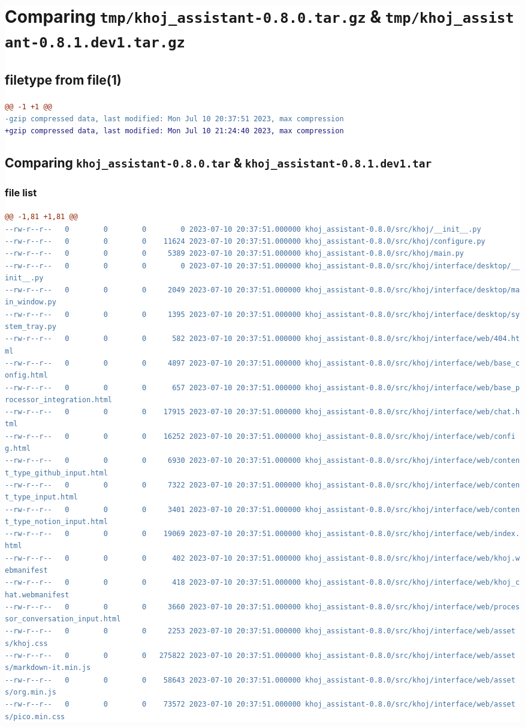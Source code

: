# Comparing `tmp/khoj_assistant-0.8.0.tar.gz` & `tmp/khoj_assistant-0.8.1.dev1.tar.gz`

## filetype from file(1)

```diff
@@ -1 +1 @@
-gzip compressed data, last modified: Mon Jul 10 20:37:51 2023, max compression
+gzip compressed data, last modified: Mon Jul 10 21:24:40 2023, max compression
```

## Comparing `khoj_assistant-0.8.0.tar` & `khoj_assistant-0.8.1.dev1.tar`

### file list

```diff
@@ -1,81 +1,81 @@
--rw-r--r--   0        0        0        0 2023-07-10 20:37:51.000000 khoj_assistant-0.8.0/src/khoj/__init__.py
--rw-r--r--   0        0        0    11624 2023-07-10 20:37:51.000000 khoj_assistant-0.8.0/src/khoj/configure.py
--rw-r--r--   0        0        0     5389 2023-07-10 20:37:51.000000 khoj_assistant-0.8.0/src/khoj/main.py
--rw-r--r--   0        0        0        0 2023-07-10 20:37:51.000000 khoj_assistant-0.8.0/src/khoj/interface/desktop/__init__.py
--rw-r--r--   0        0        0     2049 2023-07-10 20:37:51.000000 khoj_assistant-0.8.0/src/khoj/interface/desktop/main_window.py
--rw-r--r--   0        0        0     1395 2023-07-10 20:37:51.000000 khoj_assistant-0.8.0/src/khoj/interface/desktop/system_tray.py
--rw-r--r--   0        0        0      582 2023-07-10 20:37:51.000000 khoj_assistant-0.8.0/src/khoj/interface/web/404.html
--rw-r--r--   0        0        0     4897 2023-07-10 20:37:51.000000 khoj_assistant-0.8.0/src/khoj/interface/web/base_config.html
--rw-r--r--   0        0        0      657 2023-07-10 20:37:51.000000 khoj_assistant-0.8.0/src/khoj/interface/web/base_processor_integration.html
--rw-r--r--   0        0        0    17915 2023-07-10 20:37:51.000000 khoj_assistant-0.8.0/src/khoj/interface/web/chat.html
--rw-r--r--   0        0        0    16252 2023-07-10 20:37:51.000000 khoj_assistant-0.8.0/src/khoj/interface/web/config.html
--rw-r--r--   0        0        0     6930 2023-07-10 20:37:51.000000 khoj_assistant-0.8.0/src/khoj/interface/web/content_type_github_input.html
--rw-r--r--   0        0        0     7322 2023-07-10 20:37:51.000000 khoj_assistant-0.8.0/src/khoj/interface/web/content_type_input.html
--rw-r--r--   0        0        0     3401 2023-07-10 20:37:51.000000 khoj_assistant-0.8.0/src/khoj/interface/web/content_type_notion_input.html
--rw-r--r--   0        0        0    19069 2023-07-10 20:37:51.000000 khoj_assistant-0.8.0/src/khoj/interface/web/index.html
--rw-r--r--   0        0        0      402 2023-07-10 20:37:51.000000 khoj_assistant-0.8.0/src/khoj/interface/web/khoj.webmanifest
--rw-r--r--   0        0        0      418 2023-07-10 20:37:51.000000 khoj_assistant-0.8.0/src/khoj/interface/web/khoj_chat.webmanifest
--rw-r--r--   0        0        0     3660 2023-07-10 20:37:51.000000 khoj_assistant-0.8.0/src/khoj/interface/web/processor_conversation_input.html
--rw-r--r--   0        0        0     2253 2023-07-10 20:37:51.000000 khoj_assistant-0.8.0/src/khoj/interface/web/assets/khoj.css
--rw-r--r--   0        0        0   275822 2023-07-10 20:37:51.000000 khoj_assistant-0.8.0/src/khoj/interface/web/assets/markdown-it.min.js
--rw-r--r--   0        0        0    58643 2023-07-10 20:37:51.000000 khoj_assistant-0.8.0/src/khoj/interface/web/assets/org.min.js
--rw-r--r--   0        0        0    73572 2023-07-10 20:37:51.000000 khoj_assistant-0.8.0/src/khoj/interface/web/assets/pico.min.css
```